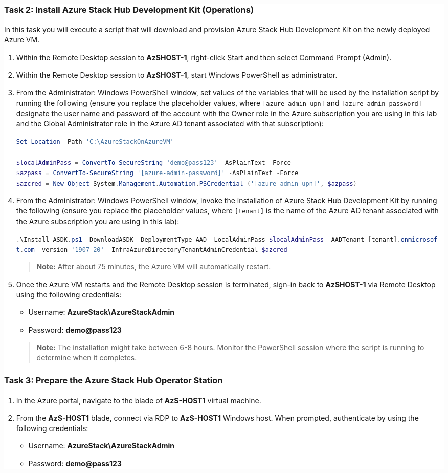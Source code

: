 
### Task 2: Install Azure Stack Hub Development Kit (Operations)

In this task you will execute a script that will download and provision Azure Stack Hub Development Kit on the newly deployed Azure VM.

1. Within the Remote Desktop session to **AzSHOST-1**, right-click Start and then select Command Prompt (Admin).

2. Within the Remote Desktop session to **AzSHOST-1**, start Windows PowerShell as administrator.

3. From the Administrator: Windows PowerShell window, set values of the variables that will be used by the installation script by running the following (ensure you replace the placeholder values, where `[azure-admin-upn]` and `[azure-admin-password]` designate the user name and password of the account with the Owner role in the Azure subscription you are using in this lab and the Global Administrator role in the Azure AD tenant associated with that subscription):

    ```powershell
    Set-Location -Path 'C:\AzureStackOnAzureVM'

    $localAdminPass = ConvertTo-SecureString 'demo@pass123' -AsPlainText -Force
    $azpass = ConvertTo-SecureString '[azure-admin-password]' -AsPlainText -Force
    $azcred = New-Object System.Management.Automation.PSCredential ('[azure-admin-upn]', $azpass)
    ```

4. From the Administrator: Windows PowerShell window, invoke the installation of Azure Stack Hub Development Kit by running the following (ensure you replace the placeholder values, where `[tenant]` is the name of the Azure AD tenant associated with the Azure subscription you are using in this lab):

    ```powershell
    .\Install-ASDK.ps1 -DownloadASDK -DeploymentType AAD -LocalAdminPass $localAdminPass -AADTenant [tenant].onmicrosoft.com -version '1907-20' -InfraAzureDirectoryTenantAdminCredential $azcred
    ```

    > **Note:** After about 75 minutes, the Azure VM will automatically restart.

5. Once the Azure VM restarts and the Remote Desktop session is terminated, sign-in back to **AzSHOST-1** via Remote Desktop using the following credentials:

    - Username: **AzureStack\\AzureStackAdmin**

    - Password: **demo@pass123**

    > **Note:** The installation might take between 6-8 hours. Monitor the PowerShell session where the script is running to determine when it completes.


### Task 3: Prepare the Azure Stack Hub Operator Station

1.  In the Azure portal, navigate to the blade of **AzS-HOST1** virtual machine.

2.  From the **AzS-HOST1** blade, connect via RDP to **AzS-HOST1** Windows host. When prompted, authenticate by using the following credentials:

    -   Username: **AzureStack\AzureStackAdmin**

    -   Password: **demo@pass123**
